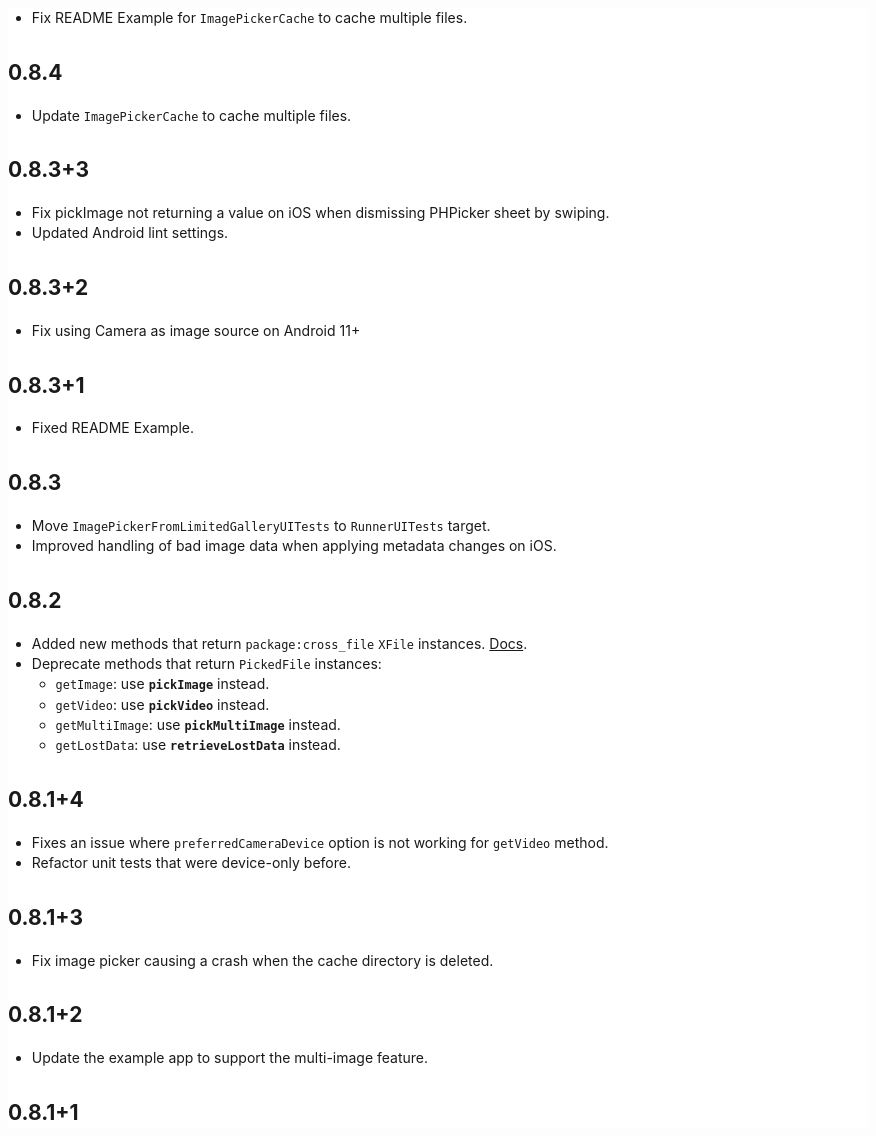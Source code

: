 * Fix README Example for `ImagePickerCache` to cache multiple files.

## 0.8.4

* Update `ImagePickerCache` to cache multiple files.

## 0.8.3+3

* Fix pickImage not returning a value on iOS when dismissing PHPicker sheet by swiping.
* Updated Android lint settings.

## 0.8.3+2

* Fix using Camera as image source on Android 11+

## 0.8.3+1

* Fixed README Example.

## 0.8.3

* Move `ImagePickerFromLimitedGalleryUITests` to `RunnerUITests` target.
* Improved handling of bad image data when applying metadata changes on iOS.

## 0.8.2

* Added new methods that return `package:cross_file` `XFile` instances. [Docs](https://pub.dev/documentation/cross_file/latest/index.html).
* Deprecate methods that return `PickedFile` instances:
  * `getImage`: use **`pickImage`** instead.
  * `getVideo`: use **`pickVideo`** instead.
  * `getMultiImage`: use **`pickMultiImage`** instead.
  * `getLostData`: use **`retrieveLostData`** instead.

## 0.8.1+4

* Fixes an issue where `preferredCameraDevice` option is not working for `getVideo` method.
* Refactor unit tests that were device-only before.

## 0.8.1+3

* Fix image picker causing a crash when the cache directory is deleted.

## 0.8.1+2

* Update the example app to support the multi-image feature.

## 0.8.1+1
